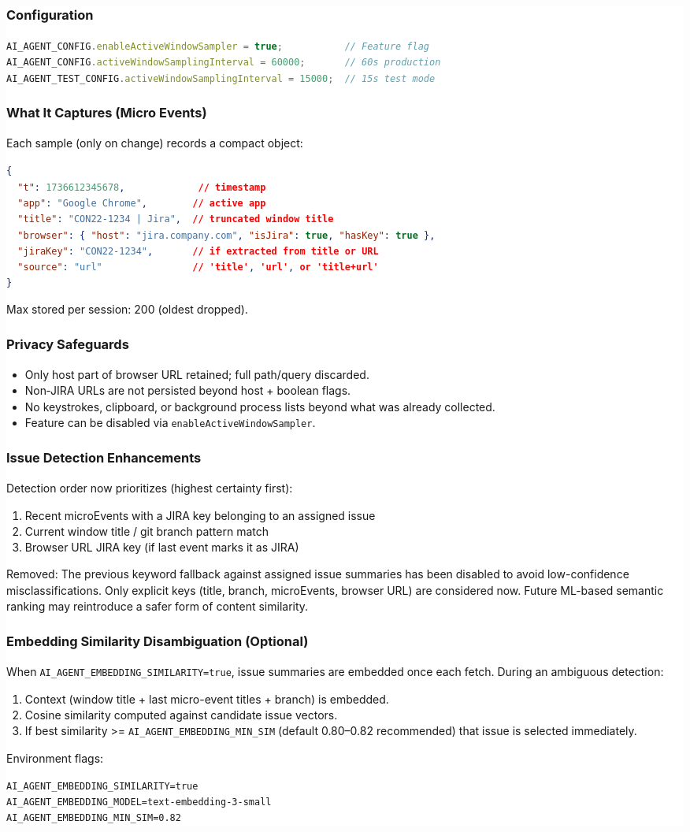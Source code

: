 ### Configuration
```javascript
AI_AGENT_CONFIG.enableActiveWindowSampler = true;           // Feature flag
AI_AGENT_CONFIG.activeWindowSamplingInterval = 60000;       // 60s production
AI_AGENT_TEST_CONFIG.activeWindowSamplingInterval = 15000;  // 15s test mode
```

### What It Captures (Micro Events)
Each sample (only on change) records a compact object:
```json
{
  "t": 1736612345678,             // timestamp
  "app": "Google Chrome",        // active app
  "title": "CON22-1234 | Jira",  // truncated window title
  "browser": { "host": "jira.company.com", "isJira": true, "hasKey": true },
  "jiraKey": "CON22-1234",       // if extracted from title or URL
  "source": "url"                // 'title', 'url', or 'title+url'
}
```
Max stored per session: 200 (oldest dropped).

### Privacy Safeguards
- Only host part of browser URL retained; full path/query discarded.
- Non‑JIRA URLs are not persisted beyond host + boolean flags.
- No keystrokes, clipboard, or background process lists beyond what was already collected.
- Feature can be disabled via `enableActiveWindowSampler`.

### Issue Detection Enhancements
Detection order now prioritizes (highest certainty first):
1. Recent microEvents with a JIRA key belonging to an assigned issue
2. Current window title / git branch pattern match
3. Browser URL JIRA key (if last event marks it as JIRA)

Removed: The previous keyword fallback against assigned issue summaries has been disabled to avoid low-confidence misclassifications. Only explicit keys (title, branch, microEvents, browser URL) are considered now. Future ML-based semantic ranking may reintroduce a safer form of content similarity.

### Embedding Similarity Disambiguation (Optional)
When `AI_AGENT_EMBEDDING_SIMILARITY=true`, issue summaries are embedded once each fetch. During an ambiguous detection:
1. Context (window title + last micro-event titles + branch) is embedded.
2. Cosine similarity computed against candidate issue vectors.
3. If best similarity >= `AI_AGENT_EMBEDDING_MIN_SIM` (default 0.80–0.82 recommended) that issue is selected immediately.

Environment flags:
```dotenv
AI_AGENT_EMBEDDING_SIMILARITY=true
AI_AGENT_EMBEDDING_MODEL=text-embedding-3-small
AI_AGENT_EMBEDDING_MIN_SIM=0.82
```
